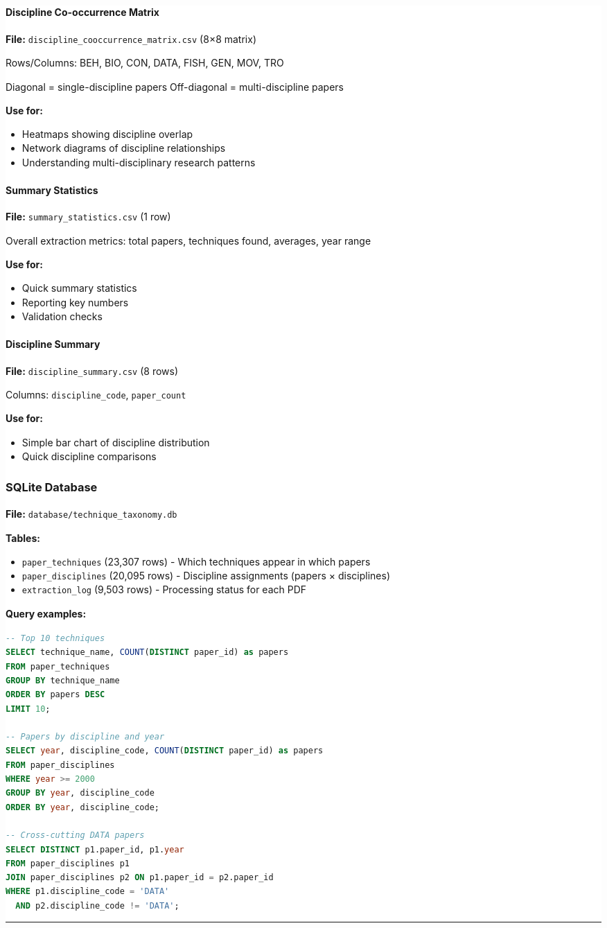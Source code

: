 #### Discipline Co-occurrence Matrix
**File:** `discipline_cooccurrence_matrix.csv` (8×8 matrix)

Rows/Columns: BEH, BIO, CON, DATA, FISH, GEN, MOV, TRO

Diagonal = single-discipline papers
Off-diagonal = multi-discipline papers

**Use for:**
- Heatmaps showing discipline overlap
- Network diagrams of discipline relationships
- Understanding multi-disciplinary research patterns

#### Summary Statistics
**File:** `summary_statistics.csv` (1 row)

Overall extraction metrics: total papers, techniques found, averages, year range

**Use for:**
- Quick summary statistics
- Reporting key numbers
- Validation checks

#### Discipline Summary
**File:** `discipline_summary.csv` (8 rows)

Columns: `discipline_code`, `paper_count`

**Use for:**
- Simple bar chart of discipline distribution
- Quick discipline comparisons

### SQLite Database

**File:** `database/technique_taxonomy.db`

**Tables:**
- `paper_techniques` (23,307 rows) - Which techniques appear in which papers
- `paper_disciplines` (20,095 rows) - Discipline assignments (papers × disciplines)
- `extraction_log` (9,503 rows) - Processing status for each PDF

**Query examples:**

```sql
-- Top 10 techniques
SELECT technique_name, COUNT(DISTINCT paper_id) as papers
FROM paper_techniques
GROUP BY technique_name
ORDER BY papers DESC
LIMIT 10;

-- Papers by discipline and year
SELECT year, discipline_code, COUNT(DISTINCT paper_id) as papers
FROM paper_disciplines
WHERE year >= 2000
GROUP BY year, discipline_code
ORDER BY year, discipline_code;

-- Cross-cutting DATA papers
SELECT DISTINCT p1.paper_id, p1.year
FROM paper_disciplines p1
JOIN paper_disciplines p2 ON p1.paper_id = p2.paper_id
WHERE p1.discipline_code = 'DATA'
  AND p2.discipline_code != 'DATA';
```

---